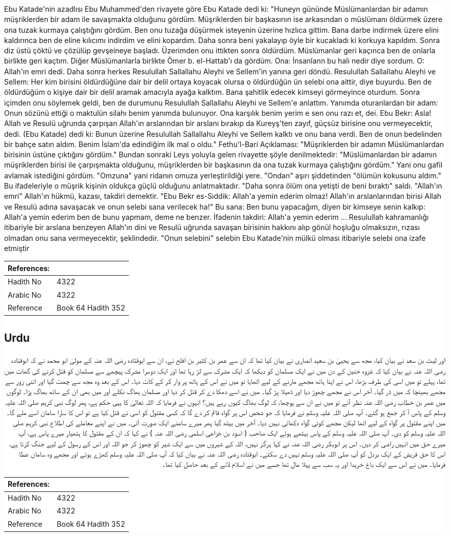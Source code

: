 Ebu Katade'nin azadlısı Ebu Muhammed'den rivayete göre Ebu Katade dedi ki: "Huneyn gününde Müslümanlardan bir adamın müşriklerden bir adam ile savaşmakta olduğunu gördüm. Müşriklerden bir başkasının ise arkasından o müslümanı öldürmek üzere ona tuzak kurmaya çalıştığını gördüm. Ben onu tuzağa düşürmek isteyenin üzerine hızlıca gittim. Bana darbe indirmek üzere elini kaldırınca ben de eline kılıcımı indirdim ve elini kopardım. Daha sonra beni yakalayıp öyle bir kucakladı ki korkuya kapıldım. Sonra diz üstü çöktü ve çözülüp gevşeineye başladı. Üzerimden onu ittikten sonra öldürdüm. Müslümanlar geri kaçınca ben de onlarla birlikte geri kaçtım. Diğer Müslümanlarla birlikte Ömer b. el-Hattab'ı da gördüm. Ona: İnsanlann bu hali nedir diye sordum. O: Allah'ın emri dedi. Daha sonra herkes Resulullah Sallallahu Aleyhi ve Sellem'in yanına geri döndü. Resulullah Sallallahu Aleyhi ve Sellem: Her kim birisini öldürdüğüne dair bir delil ortaya koyacak olursa o öldürdüğün ün selebi ona aittir, diye buyurdu. Ben de öldürdüğüm o kişiye dair bir delil aramak amacıyla ayağa kalktım. Bana şahitlik edecek kimseyi görmeyince oturdum. Sonra içimden onu söylemek geldi, ben de durumunu Resulullah Sallallahu Aleyhi ve Sellem'e anlattım. Yanımda oturanlardan bir adam: Onun sözünü ettiği o maktulün silahı benim yanımda bulunuyor. Ona karşılık benim yerim e sen onu razı et, dei. Ebu Bekr: Asla! Allah ve Resulü uğrunda çarpışan Allah'ın arslanndan bir arslanı bırakıp da Kureyş'ten zayıf, güçsüz birisine onu vermeyecektir, dedi. (Ebu Katade) dedi ki: Bunun üzerine Resulullah Sallallahu Aleyhi ve Sellem kalktı ve onu bana verdi. Ben de onun bedelinden bir bahçe satın aldım. Benim İslam'da edindiğim ilk mal o oldu." Fethu'l-Bari Açıklaması: "Müşriklerden bir adamın Müslümanlardan birisinin üstüne çıktığını gördüm." Bundan sonraki Leys yoluyla gelen rivayette şöyle denilmektedir: "Müslümanlardan bir adamın müşriklerden birisi ile çarpışmakta olduğunu, müşriklerden bir başkasının da ona tuzak kurmaya çalıştığını gördüm." Yani onu gafil avlamak istediğini gördüm. "Omzuna" yani ridanın omuza yerleştirildiği yere. "Ondan" aşırı şiddetinden "ölümün kokusunu aldım." Bu ifadeleriyle o müşrik kişinin oldukça güçlü olduğunu anlatmaktadır. "Daha sonra ölüm ona yetişti de beni bıraktı" saldı. "Allah'ın emri" Allah'ın hükmü, kazası, takdiri demektir. "Ebu Bekr es-Sıddik: Allah'a yemin ederim olmaz! Allah'ın arslanlarından birisi Allah ve ResuIü adına savaşacak ve onun selebi sana verilecek ha!" Bu sana: Ben bunu yapacağım, diyen bir kimseye senin kalkıp: Allah'a yemin ederim ben de bunu yapmam, deme ne benzer. İfadenin takdiri: Allah'a yemin ederim ... Resulullah kahramanlığı itibariyle bir arslana benzeyen Allah'ın dini ve Resulü uğrunda savaşan birisinin hakkını alıp gönül hoşluğu olmaksızın, rızası olmadan onu sana vermeyecektir, şeklindedir. "Onun selebini" selebin Ebu Katade'nin mülkü olması itibariyle selebi ona izafe etmiştir
</div>
<div style={{backgroundColor:'#f8f9fa',padding:20, marginBottom: 10}}><table> <thead> <tr> <th>References:</th> <th></th> </tr> </thead> <tbody><tr><td>Hadith No</td><td>4322</td></tr><tr><td>Arabic No</td><td>4322</td></tr><tr><td>Reference</td><td>Book 64 Hadith 352</td></tr></tbody></table></div>

## Urdu


<div dir="rtl" lang="ur" style={{fontSize:'larger',backgroundColor:'#f8f9fa',padding:20}}>
اور لیث بن سعد نے بیان کیا، مجھ سے یحییٰ بن سعید انصاری نے بیان کیا تھا کہ ان سے عمر بن کثیر بن افلح نے، ان سے ابوقتادہ رضی اللہ عنہ کے مولیٰ ابو محمد نے کہ ابوقتادہ رضی اللہ عنہ نے بیان کیا کہ غزوہ حنین کے دن میں نے ایک مسلمان کو دیکھا کہ ایک مشرک سے لڑ رہا تھا اور ایک دوسرا مشرک پیچھے سے مسلمان کو قتل کرنے کی گھات میں تھا، پہلے تو میں اسی کی طرف بڑھا، اس نے اپنا ہاتھ مجھے مارنے کے لیے اٹھایا تو میں نے اس کے ہاتھ پر وار کر کے کاٹ دیا۔ اس کے بعد وہ مجھ سے چمٹ گیا اور اتنی زور سے مجھے بھینچا کہ میں ڈر گیا۔ آخر اس نے مجھے چھوڑ دیا اور ڈھیلا پڑ گیا۔ میں نے اسے دھکا دے کر قتل کر دیا اور مسلمان بھاگ نکلے اور میں بھی ان کے ساتھ بھاگ پڑا۔ لوگوں میں عمر بن خطاب رضی اللہ عنہ نظر آئے تو میں نے ان سے پوچھا، کہ لوگ بھاگ کیوں رہے ہیں؟ انہوں نے فرمایا کہ اللہ تعالیٰ کا یہی حکم ہے، پھر لوگ نبی کریم صلی اللہ علیہ وسلم کے پاس آ کر جمع ہو گئے۔ آپ صلی اللہ علیہ وسلم نے فرمایا کہ جو شخص اس پر گواہ قائم کر دے گا کہ کسی مقتول کو اسی نے قتل کیا ہے تو اس کا سارا سامان اسے ملے گا۔ میں اپنے مقتول پر گواہ کے لیے اٹھا لیکن مجھے کوئی گواہ دکھائی نہیں دیا۔ آخر میں بیٹھ گیا پھر میرے سامنے ایک صورت آئی۔ میں نے اپنے معاملے کی اطلاع نبی کریم صلی اللہ علیہ وسلم کو دی۔ آپ صلی اللہ علیہ وسلم کے پاس بیٹھے ہوئے ایک صاحب ( اسود بن خزاعی اسلمی رضی اللہ عنہ ) نے کہا کہ ان کے مقتول کا ہتھیار میرے پاس ہے، آپ میرے حق میں انہیں راضی کر دیں۔ اس پر ابوبکر رضی اللہ عنہ نے کہا ہرگز نہیں، اللہ کے شیروں میں سے ایک شیر کو چھوڑ کر جو اللہ اور اس کے رسول کے لیے جنگ کرتا ہے، اس کا حق قریش کے ایک بزدل کو آپ صلی اللہ علیہ وسلم نہیں دے سکتے۔ ابوقتادہ رضی اللہ عنہ نے بیان کیا کہ آپ صلی اللہ علیہ وسلم کھڑے ہوئے اور مجھے وہ سامان عطا فرمایا۔ میں نے اس سے ایک باغ خریدا اور یہ سب سے پہلا مال تھا جسے میں نے اسلام لانے کے بعد حاصل کیا تھا۔
</div>
<div style={{backgroundColor:'#f8f9fa',padding:20, marginBottom: 10}}><table> <thead> <tr> <th>References:</th> <th></th> </tr> </thead> <tbody><tr><td>Hadith No</td><td>4322</td></tr><tr><td>Arabic No</td><td>4322</td></tr><tr><td>Reference</td><td>Book 64 Hadith 352</td></tr></tbody></table></div>